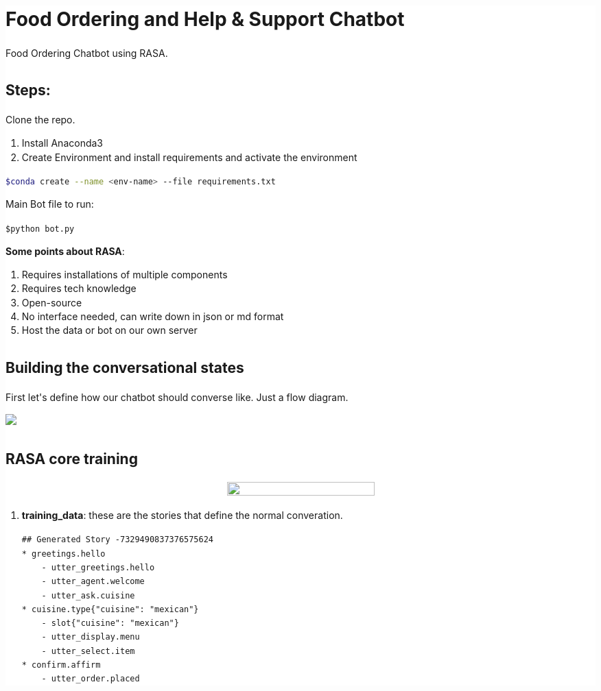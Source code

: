 # Food Ordering and Help & Support Chatbot

Food Ordering Chatbot using RASA.

## Steps:

Clone the repo.

1. Install Anaconda3
2. Create Environment and install requirements and activate the environment
```bash
$conda create --name <env-name> --file requirements.txt
```

Main Bot file to run:
```
$python bot.py
```

**Some points about RASA**:

1. Requires installations of multiple components
2. Requires tech knowledge
3. Open-source
4. No interface needed, can write down in json or md format
5. Host the data or bot on our own server

## Building the conversational states

First let's define how our chatbot should converse like. Just a flow diagram.

![](https://github.com/myselfHimanshu/food-ordering-chatbot/raw/master/readme/1.png)

### 

## RASA core training


<p align="center">
  <img width="50%" height="50%" src="https://github.com/myselfHimanshu/food-ordering-chatbot/raw/master/readme/2.png"/>
</p>

1. **training_data**: these are the stories that define the normal converation.

   ```basic
   ## Generated Story -7329490837376575624
   * greetings.hello
       - utter_greetings.hello
       - utter_agent.welcome
       - utter_ask.cuisine
   * cuisine.type{"cuisine": "mexican"}
       - slot{"cuisine": "mexican"}
       - utter_display.menu
       - utter_select.item
   * confirm.affirm
       - utter_order.placed
   ```
